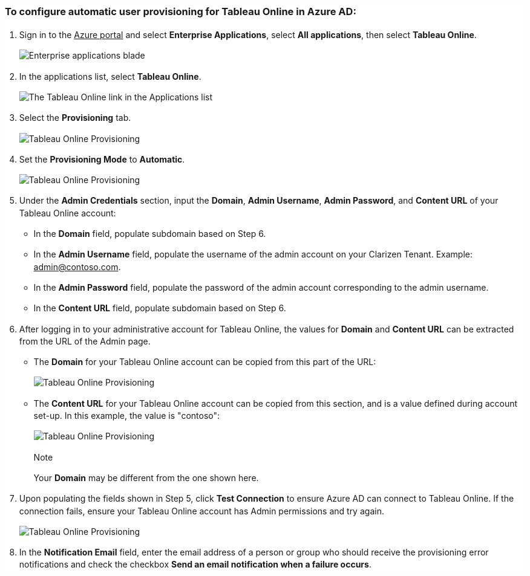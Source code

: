 ### To configure automatic user provisioning for Tableau Online in Azure AD:

1. Sign in to the [Azure portal](https://portal.azure.com) and select **Enterprise Applications**, select **All applications**, then select **Tableau Online**.

	![Enterprise applications blade](common/enterprise-applications.png)

2. In the applications list, select **Tableau Online**.

	![The Tableau Online link in the Applications list](common/all-applications.png)

3. Select the **Provisioning** tab.

	![Tableau Online Provisioning](./media/tableau-online-provisioning-tutorial/ProvisioningTab.png)

4. Set the **Provisioning Mode** to **Automatic**.

	![Tableau Online Provisioning](./media/tableau-online-provisioning-tutorial/ProvisioningCredentials.png)

5. Under the **Admin Credentials** section, input the **Domain**, **Admin Username**, **Admin Password**, and **Content URL** of your Tableau Online account:

   * In the **Domain** field, populate subdomain based on Step 6.

   * In the **Admin Username** field, populate the username of the admin account on your Clarizen Tenant. Example: admin@contoso.com.

   * In the **Admin Password** field, populate the password of the admin account corresponding to the admin username.

   * In the **Content URL** field, populate subdomain based on Step 6.

6. After logging in to your administrative account for Tableau Online, the values for **Domain** and **Content URL** can be extracted from the URL of the Admin page.

	* The **Domain** for your Tableau Online account can be copied from this part of the URL:

		![Tableau Online Provisioning](./media/tableau-online-provisioning-tutorial/DomainUrlPart.png)

	* The **Content URL** for your Tableau Online account can be copied from this section, and is a value defined during account set-up. In this example, the value is "contoso":

		![Tableau Online Provisioning](./media/tableau-online-provisioning-tutorial/ContentUrlPart.png)

		> [!NOTE]
		> Your **Domain** may be different from the one shown here.

7. Upon populating the fields shown in Step 5, click **Test Connection** to ensure Azure AD can connect to Tableau Online. If the connection fails, ensure your Tableau Online account has Admin permissions and try again.

	![Tableau Online Provisioning](./media/tableau-online-provisioning-tutorial/TestConnection.png)

8. In the **Notification Email** field, enter the email address of a person or group who should receive the provisioning error notifications and check the checkbox **Send an email notification when a failure occurs**.


[1]: ./media/tableau-online-provisioning-tutorial/tutorial_general_01.png
[2]: ./media/tableau-online-provisioning-tutorial/tutorial_general_02.png
[3]: ./media/tableau-online-provisioning-tutorial/tutorial_general_03.png